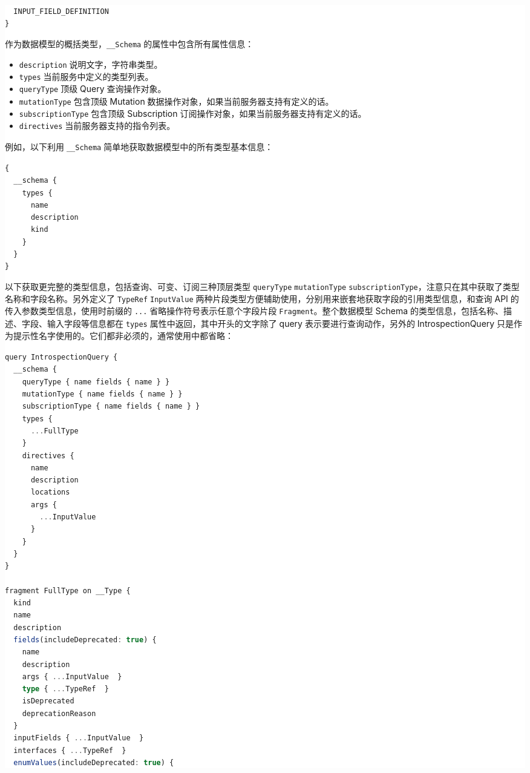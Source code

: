 ```gql
  INPUT_FIELD_DEFINITION
}
```

作为数据模型的概括类型，`__Schema` 的属性中包含所有属性信息：

- `description` 说明文字，字符串类型。
- `types` 当前服务中定义的类型列表。
- `queryType` 顶级 Query 查询操作对象。
- `mutationType` 包含顶级 Mutation 数据操作对象，如果当前服务器支持有定义的话。
- `subscriptionType` 包含顶级 Subscription 订阅操作对象，如果当前服务器支持有定义的话。
- `directives` 当前服务器支持的指令列表。

例如，以下利用 `__Schema` 简单地获取数据模型中的所有类型基本信息：
```ts
{
  __schema {
    types {
      name
      description
      kind
    }
  }
}
```

以下获取更完整的类型信息，包括查询、可变、订阅三种顶层类型 `queryType` `mutationType` `subscriptionType`，注意只在其中获取了类型名称和字段名称。另外定义了 `TypeRef` `InputValue` 两种片段类型方便辅助使用，分别用来嵌套地获取字段的引用类型信息，和查询 API 的传入参数类型信息，使用时前缀的 `...` 省略操作符号表示任意个字段片段 `Fragment`。整个数据模型 Schema 的类型信息，包括名称、描述、字段、输入字段等信息都在 `types` 属性中返回，其中开头的文字除了 query 表示要进行查询动作，另外的 IntrospectionQuery 只是作为提示性名字使用的。它们都非必须的，通常使用中都省略：

```ts
query IntrospectionQuery {
  __schema {
    queryType { name fields { name } }
    mutationType { name fields { name } }
    subscriptionType { name fields { name } }
    types {
      ...FullType
    }
    directives {
      name
      description
      locations
      args {
        ...InputValue
      }
    }
  }
}

fragment FullType on __Type {
  kind
  name
  description
  fields(includeDeprecated: true) {
    name
    description
    args { ...InputValue  }
    type { ...TypeRef  }
    isDeprecated
    deprecationReason
  }
  inputFields { ...InputValue  }
  interfaces { ...TypeRef  }
  enumValues(includeDeprecated: true) {
```